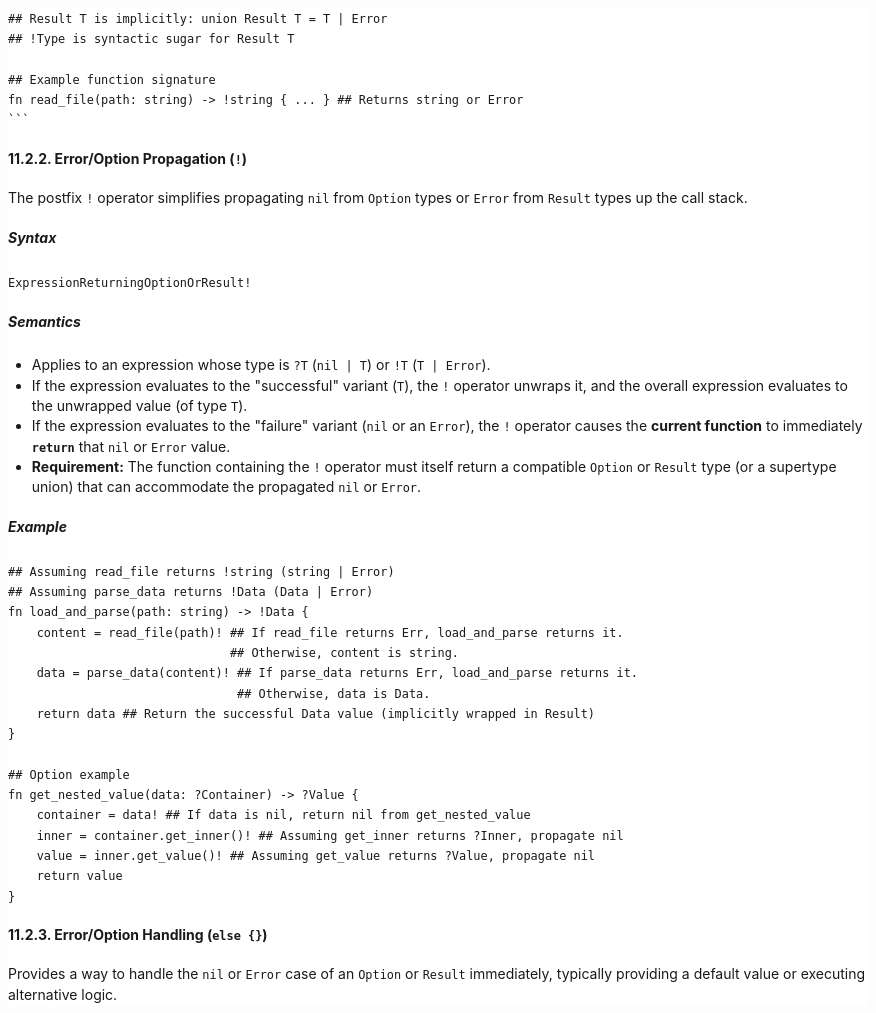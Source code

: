     ## Result T is implicitly: union Result T = T | Error
    ## !Type is syntactic sugar for Result T

    ## Example function signature
    fn read_file(path: string) -> !string { ... } ## Returns string or Error
    ```

#### 11.2.2. Error/Option Propagation (`!`)

The postfix `!` operator simplifies propagating `nil` from `Option` types or `Error` from `Result` types up the call stack.

##### Syntax
```able
ExpressionReturningOptionOrResult!
```

##### Semantics
-   Applies to an expression whose type is `?T` (`nil | T`) or `!T` (`T | Error`).
-   If the expression evaluates to the "successful" variant (`T`), the `!` operator unwraps it, and the overall expression evaluates to the unwrapped value (of type `T`).
-   If the expression evaluates to the "failure" variant (`nil` or an `Error`), the `!` operator causes the **current function** to immediately **`return`** that `nil` or `Error` value.
-   **Requirement:** The function containing the `!` operator must itself return a compatible `Option` or `Result` type (or a supertype union) that can accommodate the propagated `nil` or `Error`.

##### Example
```able
## Assuming read_file returns !string (string | Error)
## Assuming parse_data returns !Data (Data | Error)
fn load_and_parse(path: string) -> !Data {
    content = read_file(path)! ## If read_file returns Err, load_and_parse returns it.
                               ## Otherwise, content is string.
    data = parse_data(content)! ## If parse_data returns Err, load_and_parse returns it.
                                ## Otherwise, data is Data.
    return data ## Return the successful Data value (implicitly wrapped in Result)
}

## Option example
fn get_nested_value(data: ?Container) -> ?Value {
    container = data! ## If data is nil, return nil from get_nested_value
    inner = container.get_inner()! ## Assuming get_inner returns ?Inner, propagate nil
    value = inner.get_value()! ## Assuming get_value returns ?Value, propagate nil
    return value
}
```

#### 11.2.3. Error/Option Handling (`else {}`)

Provides a way to handle the `nil` or `Error` case of an `Option` or `Result` immediately, typically providing a default value or executing alternative logic.
